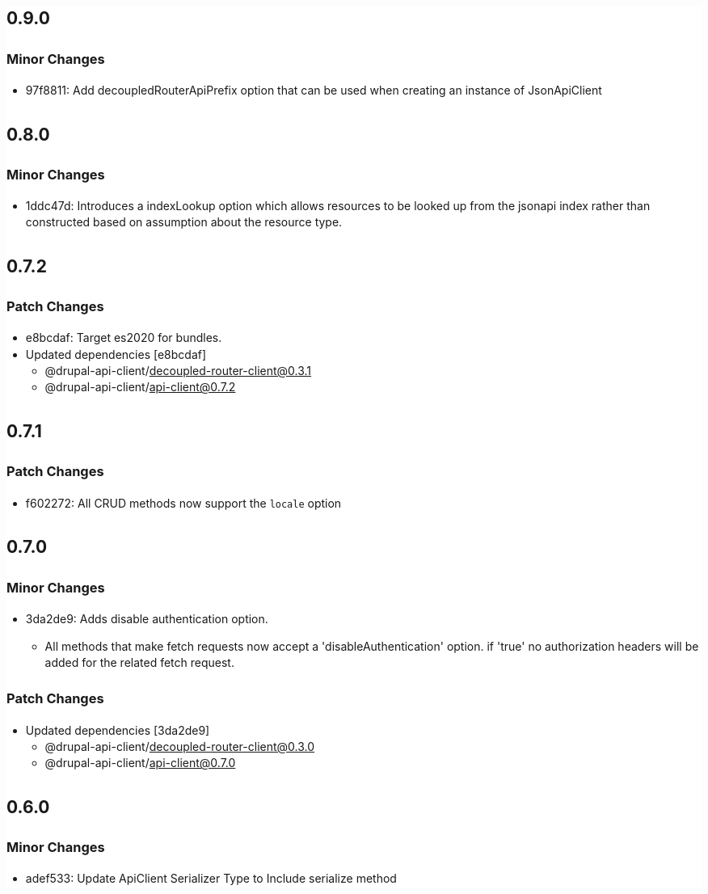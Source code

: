 ## 0.9.0

### Minor Changes

- 97f8811: Add decoupledRouterApiPrefix option that can be used when creating an instance of JsonApiClient

## 0.8.0

### Minor Changes

- 1ddc47d: Introduces a indexLookup option which allows resources to be looked up from the jsonapi
  index rather than constructed based on assumption about the resource type.

## 0.7.2

### Patch Changes

- e8bcdaf: Target es2020 for bundles.
- Updated dependencies [e8bcdaf]
  - @drupal-api-client/decoupled-router-client@0.3.1
  - @drupal-api-client/api-client@0.7.2

## 0.7.1

### Patch Changes

- f602272: All CRUD methods now support the `locale` option

## 0.7.0

### Minor Changes

- 3da2de9: Adds disable authentication option.

  - All methods that make fetch requests now accept a 'disableAuthentication' option.
    if 'true' no authorization headers will be added for the related fetch request.

### Patch Changes

- Updated dependencies [3da2de9]
  - @drupal-api-client/decoupled-router-client@0.3.0
  - @drupal-api-client/api-client@0.7.0

## 0.6.0

### Minor Changes

- adef533: Update ApiClient Serializer Type to Include serialize method
